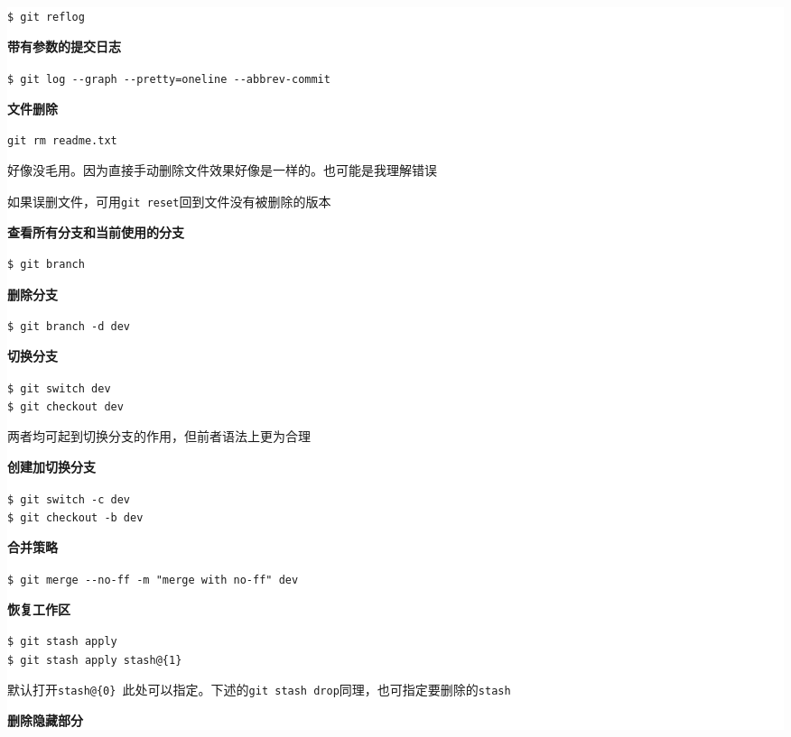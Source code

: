 ```shell
$ git reflog
```

**带有参数的提交日志**

```shell
$ git log --graph --pretty=oneline --abbrev-commit
```

**文件删除**

```shell
git rm readme.txt
```

好像没毛用。因为直接手动删除文件效果好像是一样的。也可能是我理解错误

如果误删文件，可用`git reset`回到文件没有被删除的版本

**查看所有分支和当前使用的分支**

```shell
$ git branch
```

**删除分支**

```shell
$ git branch -d dev
```

**切换分支**

```shell
$ git switch dev
$ git checkout dev
```

两者均可起到切换分支的作用，但前者语法上更为合理

**创建加切换分支**

```shell
$ git switch -c dev
$ git checkout -b dev
```

**合并策略**

```shell
$ git merge --no-ff -m "merge with no-ff" dev
```

**恢复工作区**

```shell
$ git stash apply
$ git stash apply stash@{1} 
```

默认打开`stash@{0} `此处可以指定。下述的`git stash drop`同理，也可指定要删除的`stash`

**删除隐藏部分**
